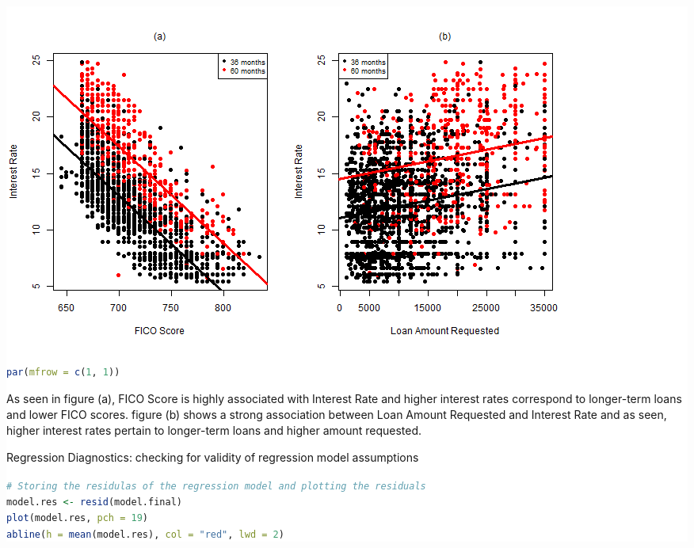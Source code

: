 ![plot of chunk unnamed-chunk-14](figure/unnamed-chunk-14.png) 

```r
par(mfrow = c(1, 1))
```

As seen in figure (a), FICO Score is highly associated with Interest Rate and higher interest rates correspond to longer-term loans and lower FICO scores. figure (b) shows a strong association between Loan Amount Requested and Interest Rate and as seen, higher interest rates pertain to longer-term loans and higher amount requested.

Regression Diagnostics: checking for validity of regression model assumptions

```r
# Storing the residulas of the regression model and plotting the residuals
model.res <- resid(model.final)
plot(model.res, pch = 19)
abline(h = mean(model.res), col = "red", lwd = 2)
```
